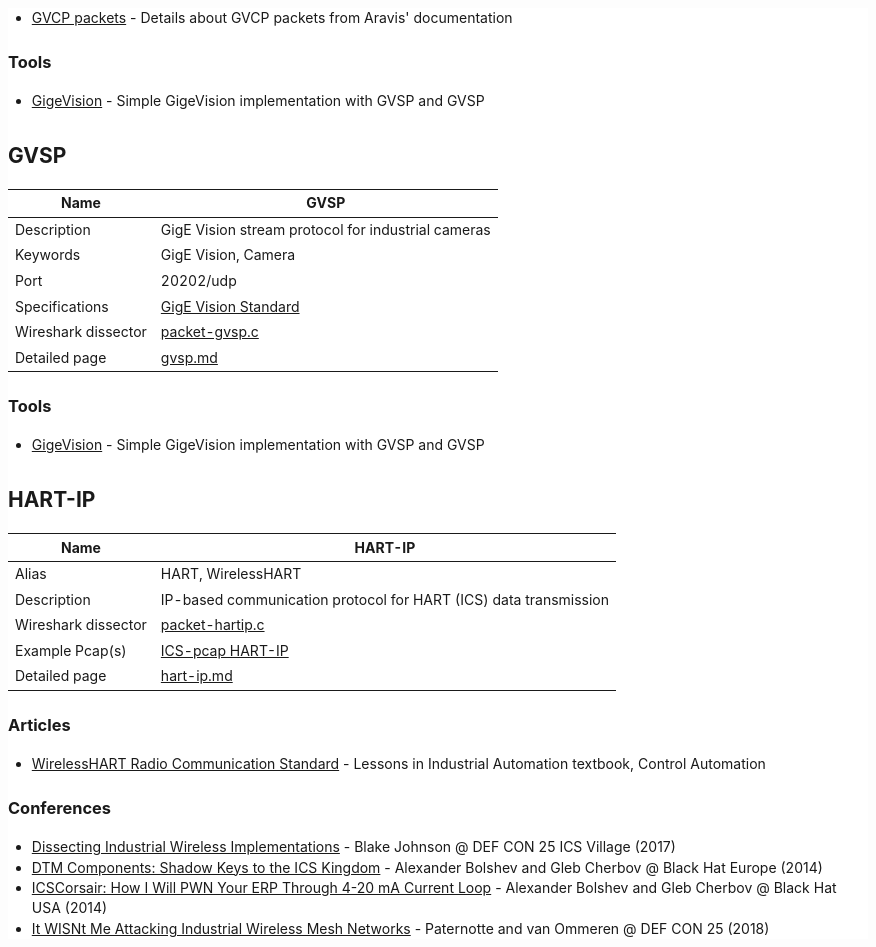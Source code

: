 - [GVCP packets](https://aravisproject.github.io/docs/aravis-0.4/aravis-gvcp.html) - Details about GVCP packets from Aravis' documentation
### Tools
- [GigeVision](https://github.com/Touseefelahi/GigeVision) - Simple GigeVision implementation with GVSP and GVSP


## GVSP
| Name | GVSP |
|---|---|
| Description | GigE Vision stream protocol for industrial cameras |
| Keywords | GigE Vision, Camera |
| Port | 20202/udp |
| Specifications | [GigE Vision Standard](https://www.automate.org/vision/vision-standards/download-the-gige-vision-standard) |
| Wireshark dissector | [packet-gvsp.c](https://github.com/wireshark/wireshark/blob/master/epan/dissectors/packet-gvsp.c) |
| Detailed page | [gvsp.md](protocols/gvsp.md) |
### Tools
- [GigeVision](https://github.com/Touseefelahi/GigeVision) - Simple GigeVision implementation with GVSP and GVSP


## HART-IP
| Name | HART-IP |
|---|---|
| Alias | HART, WirelessHART |
| Description | IP-based communication protocol for HART (ICS) data transmission |
| Wireshark dissector | [packet-hartip.c](https://github.com/wireshark/wireshark/blob/master/epan/dissectors/packet-hartip.c) |
| Example Pcap(s) | [ICS-pcap HART-IP](https://github.com/automayt/ICS-pcap/tree/master/HART%20IP/hart_ip) |
| Detailed page | [hart-ip.md](protocols/hart-ip.md) |
### Articles
- [WirelessHART Radio Communication Standard](https://control.com/textbook/wireless-instrumentation/wirelesshart/) - Lessons in Industrial Automation textbook, Control Automation
### Conferences
- [Dissecting Industrial Wireless Implementations](https://www.youtube.com/watch?v=I-TCfl0Jm2M) - Blake Johnson @ DEF CON 25 ICS Village (2017)
- [DTM Components: Shadow Keys to the ICS Kingdom](https://www.youtube.com/watch?v=VeMgbC0a-u8) - Alexander Bolshev and Gleb Cherbov @ Black Hat Europe (2014)
- [ICSCorsair: How I Will PWN Your ERP Through 4-20 mA Current Loop](https://www.youtube.com/watch?v=T9tahQImuWI) - Alexander Bolshev and Gleb Cherbov @ Black Hat USA (2014)
- [It WISNt Me Attacking Industrial Wireless Mesh Networks](https://www.youtube.com/watch?v=-WfP2VVhTt0) - Paternotte and van Ommeren @ DEF CON 25 (2018)
